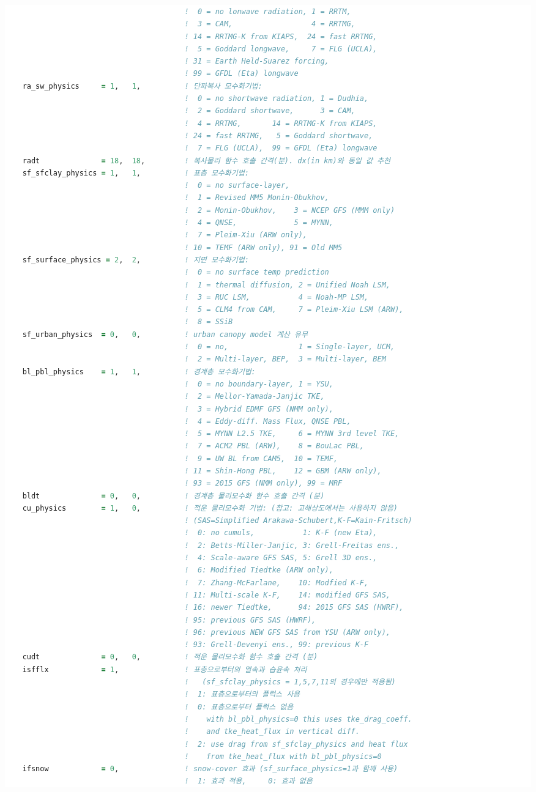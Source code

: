 ```fortran
                                         !  0 = no lonwave radiation, 1 = RRTM,
                                         !  3 = CAM,                  4 = RRTMG,
                                         ! 14 = RRTMG-K from KIAPS,  24 = fast RRTMG,
                                         !  5 = Goddard longwave,     7 = FLG (UCLA),
                                         ! 31 = Earth Held-Suarez forcing,
                                         ! 99 = GFDL (Eta) longwave
    ra_sw_physics     = 1,   1,          ! 단파복사 모수화기법:
                                         !  0 = no shortwave radiation, 1 = Dudhia,
                                         !  2 = Goddard shortwave,      3 = CAM,
                                         !  4 = RRTMG,       14 = RRTMG-K from KIAPS,
                                         ! 24 = fast RRTMG,   5 = Goddard shortwave,
                                         !  7 = FLG (UCLA),  99 = GFDL (Eta) longwave
    radt              = 18,  18,         ! 복사물리 함수 호출 간격(분). dx(in km)와 동일 값 추천 
    sf_sfclay_physics = 1,   1,          ! 표층 모수화기법:
                                         !  0 = no surface-layer,
                                         !  1 = Revised MM5 Monin-Obukhov,
                                         !  2 = Monin-Obukhov,    3 = NCEP GFS (MMM only)
                                         !  4 = QNSE,             5 = MYNN,
                                         !  7 = Pleim-Xiu (ARW only),
                                         ! 10 = TEMF (ARW only), 91 = Old MM5
    sf_surface_physics = 2,  2,          ! 지면 모수화기법:
                                         !  0 = no surface temp prediction
                                         !  1 = thermal diffusion, 2 = Unified Noah LSM,
                                         !  3 = RUC LSM,           4 = Noah-MP LSM,
                                         !  5 = CLM4 from CAM,     7 = Pleim-Xiu LSM (ARW),
                                         !  8 = SSiB
    sf_urban_physics  = 0,   0,          ! urban canopy model 계산 유무
                                         !  0 = no,                1 = Single-layer, UCM,
                                         !  2 = Multi-layer, BEP,  3 = Multi-layer, BEM
    bl_pbl_physics    = 1,   1,          ! 경계층 모수화기법:
                                         !  0 = no boundary-layer, 1 = YSU,
                                         !  2 = Mellor-Yamada-Janjic TKE,
                                         !  3 = Hybrid EDMF GFS (NMM only),
                                         !  4 = Eddy-diff. Mass Flux, QNSE PBL,
                                         !  5 = MYNN L2.5 TKE,     6 = MYNN 3rd level TKE,
                                         !  7 = ACM2 PBL (ARW),    8 = BouLac PBL,
                                         !  9 = UW BL from CAM5,  10 = TEMF,
                                         ! 11 = Shin-Hong PBL,    12 = GBM (ARW only),
                                         ! 93 = 2015 GFS (NMM only), 99 = MRF
    bldt              = 0,   0,          ! 경계층 물리모수화 함수 호출 간격 (분)
    cu_physics        = 1,   0,          ! 적운 물리모수화 기법: (참고: 고해상도에서는 사용하지 않음)
                                         ! (SAS=Simplified Arakawa-Schubert,K-F=Kain-Fritsch)
                                         !  0: no cumuls,           1: K-F (new Eta),
                                         !  2: Betts-Miller-Janjic, 3: Grell-Freitas ens.,
                                         !  4: Scale-aware GFS SAS, 5: Grell 3D ens.,
                                         !  6: Modified Tiedtke (ARW only),
                                         !  7: Zhang-McFarlane,    10: Modfied K-F,
                                         ! 11: Multi-scale K-F,    14: modified GFS SAS,
                                         ! 16: newer Tiedtke,      94: 2015 GFS SAS (HWRF),
                                         ! 95: previous GFS SAS (HWRF),
                                         ! 96: previous NEW GFS SAS from YSU (ARW only),
                                         ! 93: Grell-Devenyi ens., 99: previous K-F
    cudt              = 0,   0,          ! 적운 물리모수화 함수 호출 간격 (분)
    isfflx            = 1,               ! 표층으로부터의 열속과 습윤속 처리 
                                         !   (sf_sfclay_physics = 1,5,7,11의 경우에만 적용됨)
                                         !  1: 표층으로부터의 플럭스 사용
                                         !  0: 표층으로부터 플럭스 없음
                                         !    with bl_pbl_physics=0 this uses tke_drag_coeff.
                                         !    and tke_heat_flux in vertical diff.
                                         !  2: use drag from sf_sfclay_physics and heat flux
                                         !    from tke_heat_flux with bl_pbl_physics=0
    ifsnow            = 0,               ! snow-cover 효과 (sf_surface_physics=1과 함께 사용)
                                         !  1: 효과 적용,     0: 효과 없음
```